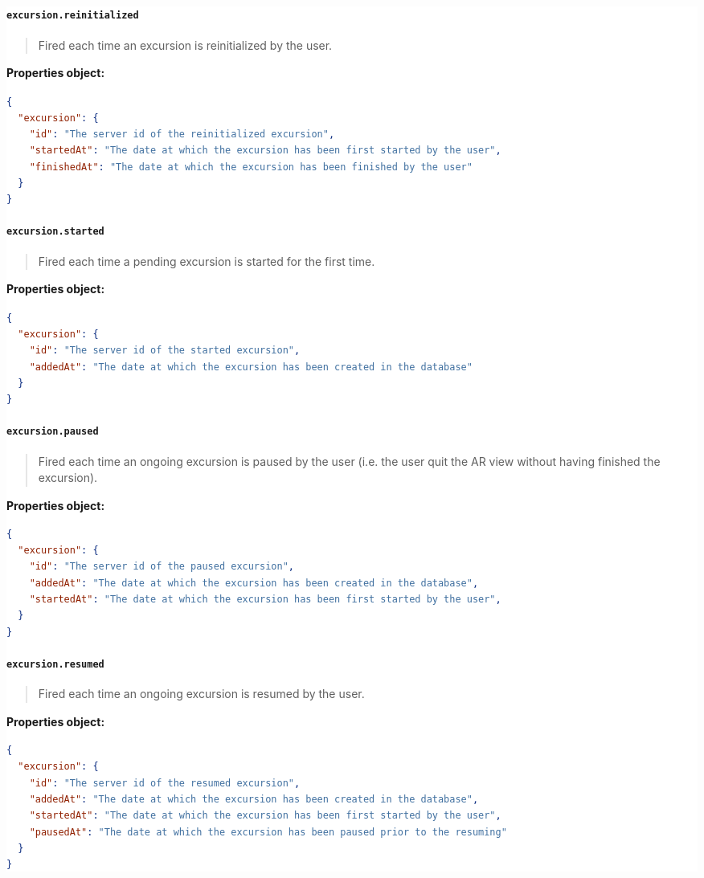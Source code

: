 #### `excursion.reinitialized`

> Fired each time an excursion is reinitialized by the user.

**Properties object:**

```json
{
  "excursion": {
    "id": "The server id of the reinitialized excursion",
    "startedAt": "The date at which the excursion has been first started by the user",
    "finishedAt": "The date at which the excursion has been finished by the user"
  }
}
```

#### `excursion.started`

> Fired each time a pending excursion is started for the first time.

**Properties object:**

```json
{
  "excursion": {
    "id": "The server id of the started excursion",
    "addedAt": "The date at which the excursion has been created in the database"
  }
}
```

#### `excursion.paused`

> Fired each time an ongoing excursion is paused by the user (i.e. the user quit the AR view without having finished the excursion).

**Properties object:**

```json
{
  "excursion": {
    "id": "The server id of the paused excursion",
    "addedAt": "The date at which the excursion has been created in the database",
    "startedAt": "The date at which the excursion has been first started by the user",
  }
}
```

#### `excursion.resumed`

> Fired each time an ongoing excursion is resumed by the user.

**Properties object:**

```json
{
  "excursion": {
    "id": "The server id of the resumed excursion",
    "addedAt": "The date at which the excursion has been created in the database",
    "startedAt": "The date at which the excursion has been first started by the user",
    "pausedAt": "The date at which the excursion has been paused prior to the resuming"
  }
}
```
